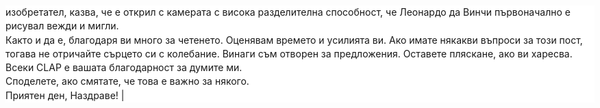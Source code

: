 изобретател, казва, че е открил с камерата с висока разделителна способност, че Леонардо да Винчи първоначално е рисувал вежди и мигли.<br/>Както и да е, благодаря ви много за четенето. Оценявам времето и усилията ви. Ако имате някакви въпроси за този пост, тогава не отричайте сърцето си с колебание. Винаги съм отворен за предложения. Оставете пляскане, ако ви харесва. Всеки CLAP е вашата благодарност за думите ми.<br/>Споделете, ако смятате, че това е важно за някого.<br/>Приятен ден, Наздраве! |